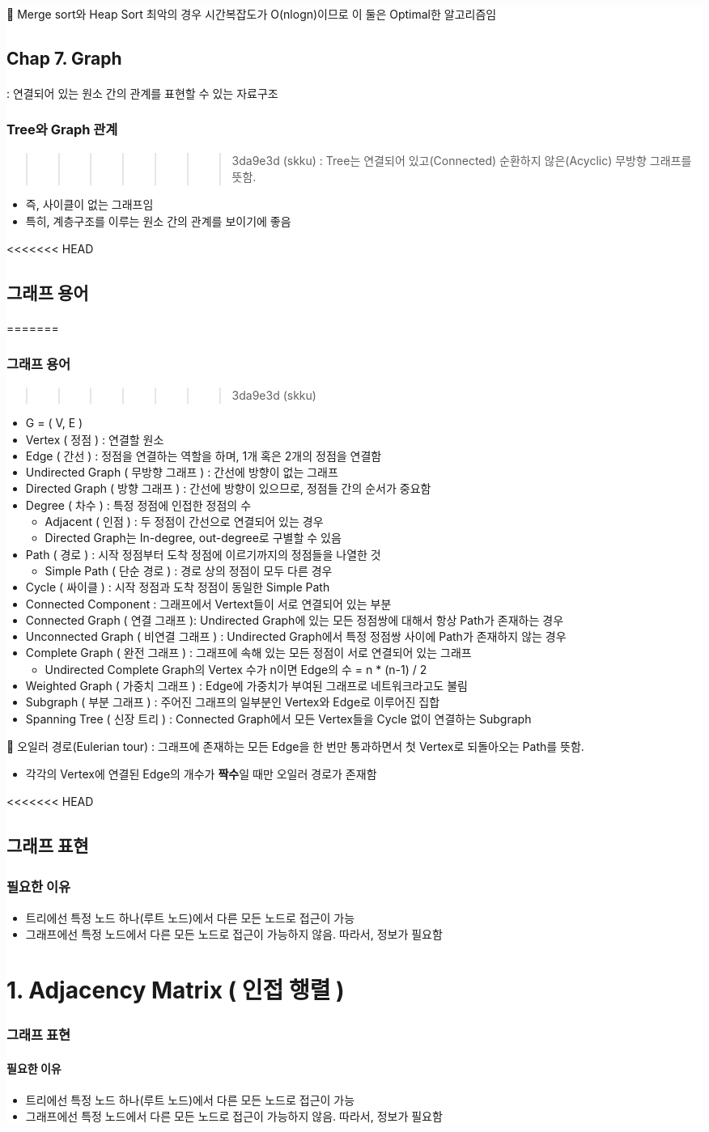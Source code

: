 🌟 Merge sort와 Heap Sort 최악의 경우 시간복잡도가 O(nlogn)이므로 이 둘은 Optimal한 알고리즘임

## Chap 7. Graph
: 연결되어 있는 원소 간의 관계를 표현할 수 있는 자료구조

### Tree와 Graph 관계
>>>>>>> 3da9e3d (skku)
: Tree는 연결되어 있고(Connected) 순환하지 않은(Acyclic) 무방향 그래프를 뜻함. 
- 즉, 사이클이 없는 그래프임
- 특히, 계층구조를 이루는 원소 간의 관계를 보이기에 좋음

<<<<<<< HEAD
## 그래프 용어
=======
### 그래프 용어
>>>>>>> 3da9e3d (skku)
- G = ( V, E )
- Vertex ( 정점 ) : 연결할 원소
- Edge ( 간선 ) : 정점을 연결하는 역할을 하며, 1개 혹은 2개의 정점을 연결함
- Undirected Graph ( 무방향 그래프 ) : 간선에 방향이 없는 그래프
- Directed Graph ( 방향 그래프 ) : 간선에 방향이 있으므로, 정점들 간의 순서가 중요함
- Degree ( 차수 ) : 특정 정점에 인접한 정점의 수 
  - Adjacent ( 인점 ) : 두 정점이 간선으로 연결되어 있는 경우
  - Directed Graph는 In-degree, out-degree로 구별할 수 있음
- Path ( 경로 ) : 시작 정점부터 도착 정점에 이르기까지의 정점들을 나열한 것
  - Simple Path ( 단순 경로 ) : 경로 상의 정점이 모두 다른 경우
- Cycle ( 싸이클 ) : 시작 정점과 도착 정점이 동일한 Simple Path
- Connected Component : 그래프에서 Vertext들이 서로 연결되어 있는 부분
- Connected Graph ( 연결 그래프 ): Undirected Graph에 있는 모든 정점쌍에 대해서 항상 Path가 존재하는 경우
- Unconnected Graph ( 비연결 그래프 ) : Undirected Graph에서 특정 정점쌍 사이에 Path가 존재하지 않는 경우
- Complete Graph ( 완전 그래프 ) : 그래프에 속해 있는 모든 정점이 서로 연결되어 있는 그래프
  - Undirected Complete Graph의 Vertex 수가 n이면 Edge의 수 = n * (n-1) / 2
- Weighted Graph ( 가중치 그래프 ) : Edge에 가중치가 부여된 그래프로 네트워크라고도 불림
- Subgraph ( 부분 그래프 ) : 주어진 그래프의 일부분인 Vertex와 Edge로 이루어진 집합
- Spanning Tree ( 신장 트리 ) : Connected Graph에서 모든 Vertex들을 Cycle 없이 연결하는 Subgraph

🌟 오일러 경로(Eulerian tour)
: 그래프에 존재하는 모든 Edge을 한 번만 통과하면서 첫 Vertex로 되돌아오는 Path를 뜻함.
- 각각의 Vertex에 연결된 Edge의 개수가 **짝수**일 때만 오일러 경로가 존재함

<<<<<<< HEAD
## 그래프 표현
### 필요한 이유
- 트리에선 특정 노드 하나(루트 노드)에서 다른 모든 노드로 접근이 가능
- 그래프에선 특정 노드에서 다른 모든 노드로 접근이 가능하지 않음. 따라서, 정보가 필요함

**1. Adjacency Matrix ( 인접 행렬 )**
=======
### 그래프 표현
#### 필요한 이유
- 트리에선 특정 노드 하나(루트 노드)에서 다른 모든 노드로 접근이 가능
- 그래프에선 특정 노드에서 다른 모든 노드로 접근이 가능하지 않음. 따라서, 정보가 필요함
